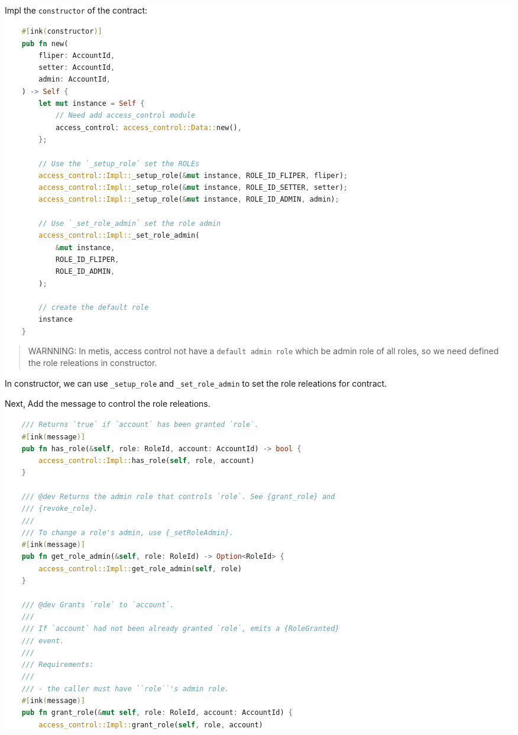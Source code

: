 Impl the `constructor` of the contract:

```rust
    #[ink(constructor)]
    pub fn new(
        fliper: AccountId,
        setter: AccountId,
        admin: AccountId,
    ) -> Self {
        let mut instance = Self {
            // Need add access_control module
            access_control: access_control::Data::new(),
        };

        // Use the `_setup_role` set the ROLEs
        access_control::Impl::_setup_role(&mut instance, ROLE_ID_FLIPER, fliper);
        access_control::Impl::_setup_role(&mut instance, ROLE_ID_SETTER, setter);
        access_control::Impl::_setup_role(&mut instance, ROLE_ID_ADMIN, admin);

        // Use `_set_role_admin` set the role admin
        access_control::Impl::_set_role_admin(
            &mut instance,
            ROLE_ID_FLIPER,
            ROLE_ID_ADMIN,
        );

        // create the default role
        instance
    }
```

> WARNNING: In metis, access control not have a `default admin role` which be admin role of all roles, so we need defined the role releations in constructor.

In constructor, we can use `_setup_role` and `_set_role_admin` to set the role releations for contract.

Next, Add the message to control the role releations.

```rust
    /// Returns `true` if `account` has been granted `role`.
    #[ink(message)]
    pub fn has_role(&self, role: RoleId, account: AccountId) -> bool {
        access_control::Impl::has_role(self, role, account)
    }

    /// @dev Returns the admin role that controls `role`. See {grant_role} and
    /// {revoke_role}.
    ///
    /// To change a role's admin, use {_setRoleAdmin}.
    #[ink(message)]
    pub fn get_role_admin(&self, role: RoleId) -> Option<RoleId> {
        access_control::Impl::get_role_admin(self, role)
    }

    /// @dev Grants `role` to `account`.
    ///
    /// If `account` had not been already granted `role`, emits a {RoleGranted}
    /// event.
    ///
    /// Requirements:
    ///
    /// - the caller must have ``role``'s admin role.
    #[ink(message)]
    pub fn grant_role(&mut self, role: RoleId, account: AccountId) {
        access_control::Impl::grant_role(self, role, account)
```